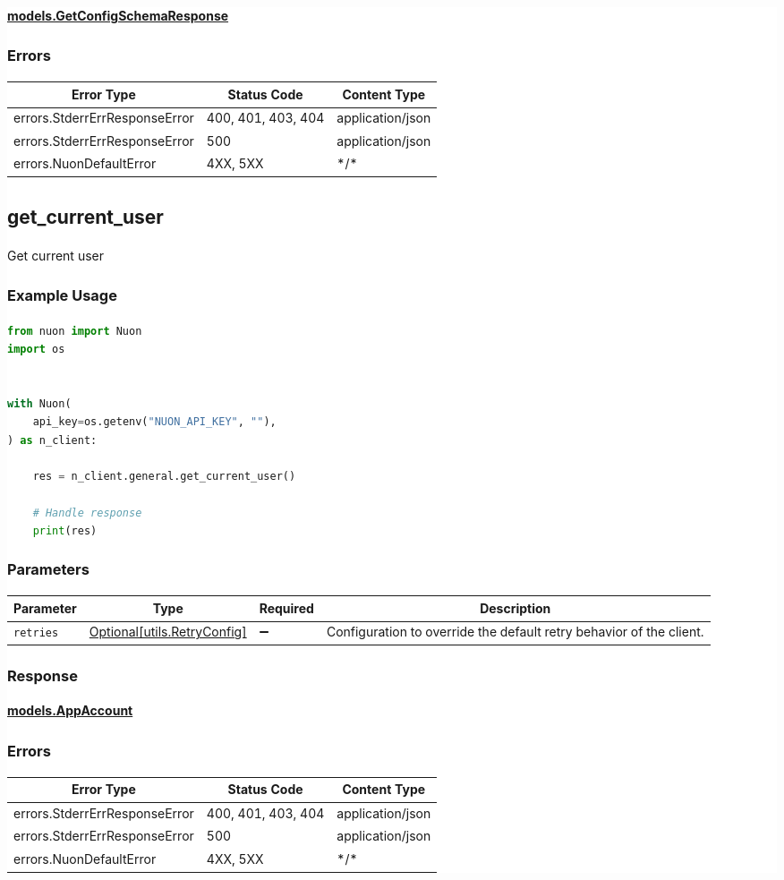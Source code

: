 **[models.GetConfigSchemaResponse](../../models/getconfigschemaresponse.md)**

### Errors

| Error Type                    | Status Code                   | Content Type                  |
| ----------------------------- | ----------------------------- | ----------------------------- |
| errors.StderrErrResponseError | 400, 401, 403, 404            | application/json              |
| errors.StderrErrResponseError | 500                           | application/json              |
| errors.NuonDefaultError       | 4XX, 5XX                      | \*/\*                         |

## get_current_user

Get current user

### Example Usage


```python
from nuon import Nuon
import os


with Nuon(
    api_key=os.getenv("NUON_API_KEY", ""),
) as n_client:

    res = n_client.general.get_current_user()

    # Handle response
    print(res)

```

### Parameters

| Parameter                                                           | Type                                                                | Required                                                            | Description                                                         |
| ------------------------------------------------------------------- | ------------------------------------------------------------------- | ------------------------------------------------------------------- | ------------------------------------------------------------------- |
| `retries`                                                           | [Optional[utils.RetryConfig]](../../models/utils/retryconfig.md)    | :heavy_minus_sign:                                                  | Configuration to override the default retry behavior of the client. |

### Response

**[models.AppAccount](../../models/appaccount.md)**

### Errors

| Error Type                    | Status Code                   | Content Type                  |
| ----------------------------- | ----------------------------- | ----------------------------- |
| errors.StderrErrResponseError | 400, 401, 403, 404            | application/json              |
| errors.StderrErrResponseError | 500                           | application/json              |
| errors.NuonDefaultError       | 4XX, 5XX                      | \*/\*                         |
